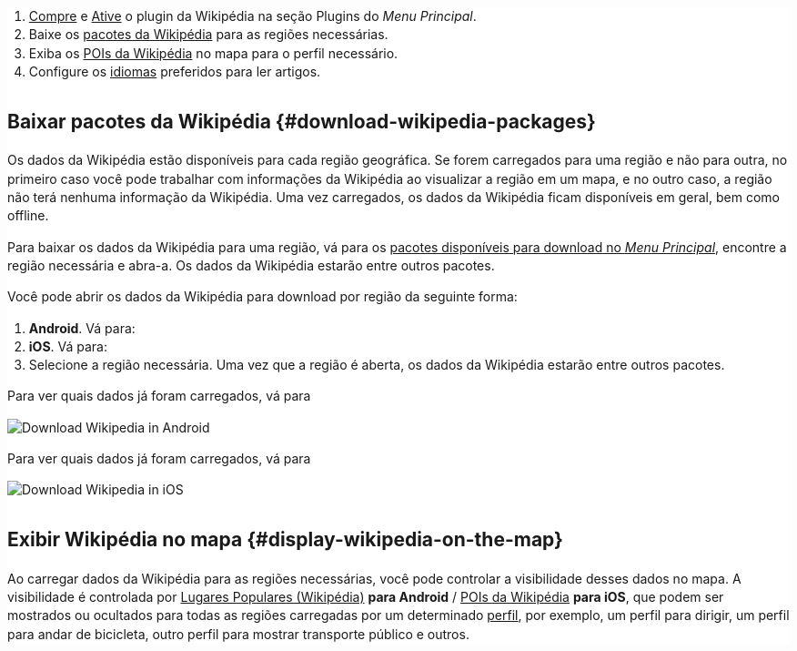 1. [Compre](../plugins/index.md#purchase) e [Ative](../plugins/index.md#enable--disable) o plugin da Wikipédia na seção Plugins do *Menu Principal*.
2. Baixe os [pacotes da Wikipédia](#download-wikipedia-packages) para as regiões necessárias.
3. Exiba os [POIs da Wikipédia](#display-wikipedia-on-the-map) no mapa para o perfil necessário.
4. Configure os [idiomas](#set-preferred-language) preferidos para ler artigos.


## Baixar pacotes da Wikipédia {#download-wikipedia-packages}

Os dados da Wikipédia estão disponíveis para cada região geográfica. Se forem carregados para uma região e não para outra, no primeiro caso você pode trabalhar com informações da Wikipédia ao visualizar a região em um mapa, e no outro caso, a região não terá nenhuma informação da Wikipédia. Uma vez carregados, os dados da Wikipédia ficam disponíveis em geral, bem como offline.

Para baixar os dados da Wikipédia para uma região, vá para os [pacotes disponíveis para download no *Menu Principal*](../start-with/download-maps.md#download---main-menu), encontre a região necessária e abra-a. Os dados da Wikipédia estarão entre outros pacotes.

Você pode abrir os dados da Wikipédia para download por região da seguinte forma:

1. **Android**. Vá para: *<Translate android="true" ids="shared_string_menu,maps_and_resources,regions"/>*
2. **iOS**. Vá para: *<Translate ios="true" ids="shared_string_menu,res_mapsres,res_worldwide"/>*
3. Selecione a região necessária. Uma vez que a região é aberta, os dados da Wikipédia estarão entre outros pacotes.

<Tabs groupId="operating-systems" queryString="operating-systems">

<TabItem value="android" label="Android">

Para ver quais dados já foram carregados, vá para *<Translate android="true" ids="shared_string_menu,download_tab_local,download_wikipedia_maps"/>*

![Download Wikipedia in Android](@site/static/img/plugins/wikipedia/download_wikipedia_android2.png)

</TabItem>

<TabItem value="ios" label="iOS">

Para ver quais dados já foram carregados, vá para *<Translate ios="true" ids="shared_string_menu,res_mapsres,download_tab_local"/>*

![Download Wikipedia in iOS](@site/static/img/plugins/wikipedia/download_wikipedia_ios2.png)

</TabItem>

</Tabs>


## Exibir Wikipédia no mapa {#display-wikipedia-on-the-map}

Ao carregar dados da Wikipédia para as regiões necessárias, você pode controlar a visibilidade desses dados no mapa. A visibilidade é controlada por [Lugares Populares (Wikipédia)](../map/point-layers-on-map.md#-wikipedia) **para Android** / [POIs da Wikipédia](../map/point-layers-on-map.md#-wikipedia) **para iOS**, que podem ser mostrados ou ocultados para todas as regiões carregadas por um determinado [perfil](../personal/profiles.md), por exemplo, um perfil para dirigir, um perfil para andar de bicicleta, outro perfil para mostrar transporte público e outros.
